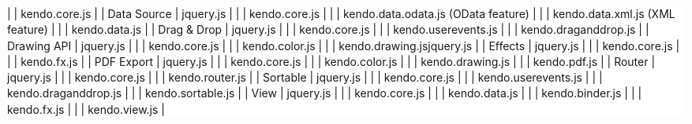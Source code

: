 |						| kendo.core.js								|
| Data Source			| jquery.js 								|
|						| kendo.core.js								|
|						| kendo.data.odata.js (OData feature)		|
|						| kendo.data.xml.js (XML feature)			|
|						| kendo.data.js								|
| Drag & Drop			| jquery.js 								|
|						| kendo.core.js								|
|						| kendo.userevents.js						|
|						| kendo.draganddrop.js						|
| Drawing API			| jquery.js									|
|						| kendo.core.js								|
|						| kendo.color.js							|
|						| kendo.drawing.jsjquery.js					|
| Effects				| jquery.js 								|
|						| kendo.core.js								|
|						| kendo.fx.js								|
| PDF Export			| jquery.js 								|
|						| kendo.core.js								|
| 						| kendo.color.js							|
| 						| kendo.drawing.js							|
| 						| kendo.pdf.js								|
| Router				| jquery.js 								|
|						| kendo.core.js								|
|						| kendo.router.js							|
| Sortable				| jquery.js 								|
|						| kendo.core.js								|
|						| kendo.userevents.js						|
| 						| kendo.draganddrop.js						|
| 						| kendo.sortable.js							|
| View					| jquery.js 								|
|						| kendo.core.js								|
|						| kendo.data.js								|
| 						| kendo.binder.js							|
| 						| kendo.fx.js								|
| 						| kendo.view.js								|
 